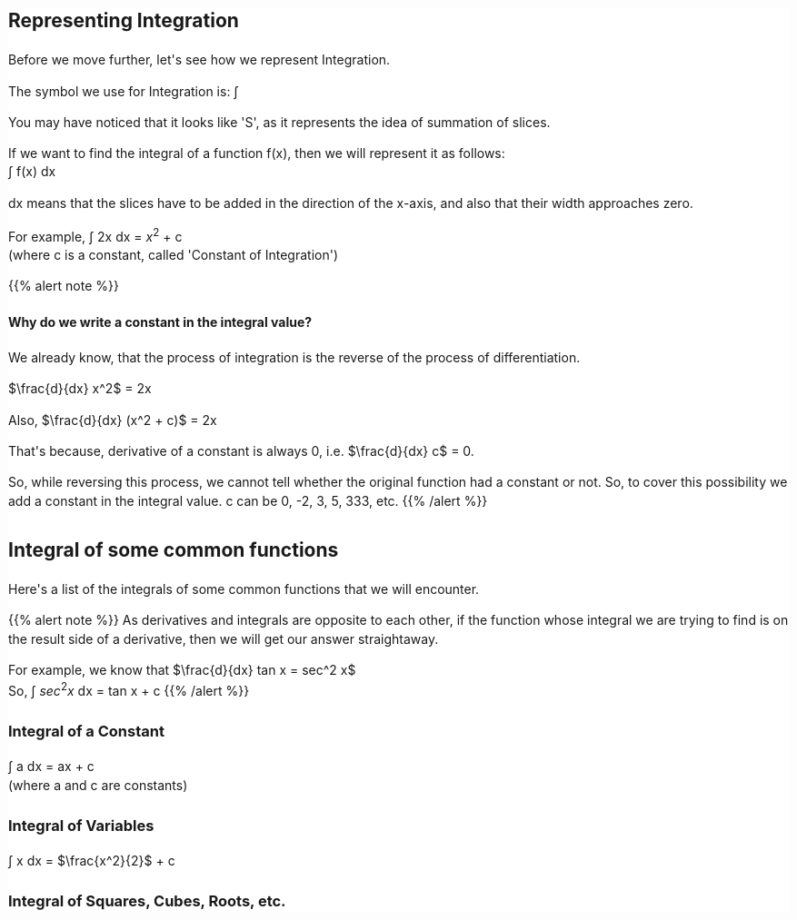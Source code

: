 
## Representing Integration

Before we move further, let's see how we represent Integration. 

The symbol we use for Integration is: ∫ 

You may have noticed that it looks like 'S', as it represents the idea of summation of slices. 

If we want to find the integral of a function f(x), then we will represent it as follows: <br>
∫ f(x) dx

dx means that the slices have to be added in the direction of the x-axis, and also that their width approaches zero. 

For example, ∫ 2x dx = $x^2$ + c <br>
(where c is a constant, called 'Constant of Integration')

{{% alert note %}}
#### Why do we write a constant in the integral value?

We already know, that the process of integration is the reverse of the process of differentiation. 

$\frac{d}{dx} x^2$ = 2x 

Also, $\frac{d}{dx} (x^2 + c)$ = 2x 

That's because, derivative of a constant is always 0, i.e. $\frac{d}{dx} c$ = 0. 

So, while reversing this process, we cannot tell whether the original function had a constant or not. So, to cover this possibility we add a constant in the integral value. c can be 0, -2, 3, 5, 333, etc. 
{{% /alert %}}


## Integral of some common functions

Here's a list of the integrals of some common functions that we will encounter. 

{{% alert note %}}
As derivatives and integrals are opposite to each other, if the function whose integral we are trying to find is on the result side of a derivative, then we will get our answer straightaway. 

For example, we know that $\frac{d}{dx} tan x = sec^2 x$ <br>
So, ∫ $sec^2 x$ dx = tan x + c
{{% /alert %}}

### Integral of a Constant

∫ a dx = ax + c <br>
(where a and c are constants)

### Integral of Variables

∫ x dx = $\frac{x^2}{2}$ + c

### Integral of Squares, Cubes, Roots, etc. 
